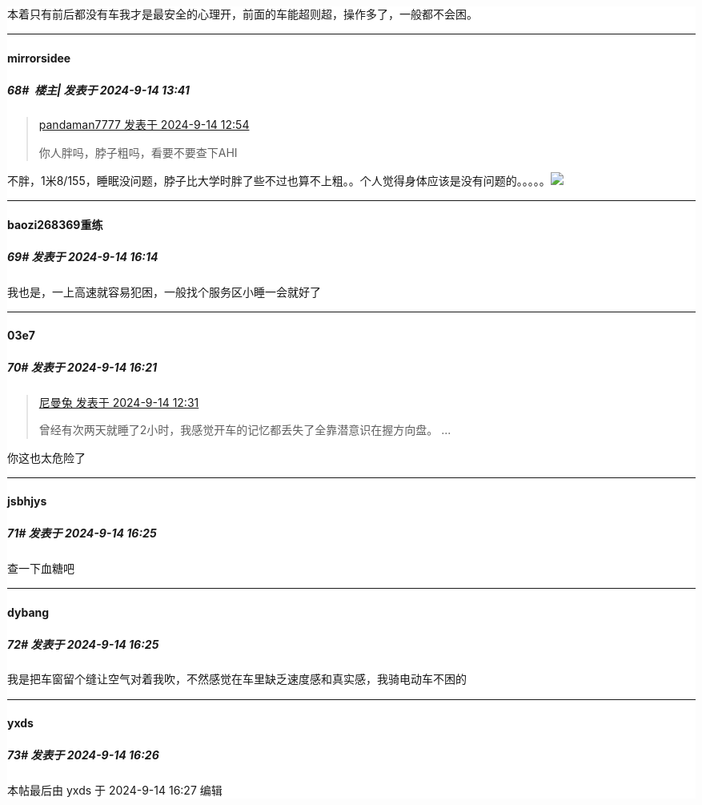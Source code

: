 本着只有前后都没有车我才是最安全的心理开，前面的车能超则超，操作多了，一般都不会困。


*****

####  mirrorsidee  
##### 68#         楼主| 发表于 2024-9-14 13:41

<blockquote><a href="httphttps://bbs.saraba1st.com/2b/forum.php?mod=redirect&amp;goto=findpost&amp;pid=66203043&amp;ptid=2199247" target="_blank">pandaman7777 发表于 2024-9-14 12:54</a>

你人胖吗，脖子粗吗，看要不要查下AHI</blockquote>
不胖，1米8/155，睡眠没问题，脖子比大学时胖了些不过也算不上粗。。个人觉得身体应该是没有问题的。。。。。<img src="https://static.saraba1st.com/image/smiley/face/151.gif" referrerpolicy="no-referrer">


*****

####  baozi268369重练  
##### 69#       发表于 2024-9-14 16:14

我也是，一上高速就容易犯困，一般找个服务区小睡一会就好了


*****

####  03e7  
##### 70#       发表于 2024-9-14 16:21

<blockquote><a href="httphttps://bbs.saraba1st.com/2b/forum.php?mod=redirect&amp;goto=findpost&amp;pid=66202837&amp;ptid=2199247" target="_blank">尼曼兔 发表于 2024-9-14 12:31</a>

曾经有次两天就睡了2小时，我感觉开车的记忆都丢失了全靠潜意识在握方向盘。 ...</blockquote>
你这也太危险了


*****

####  jsbhjys  
##### 71#       发表于 2024-9-14 16:25

查一下血糖吧

*****

####  dybang  
##### 72#       发表于 2024-9-14 16:25

我是把车窗留个缝让空气对着我吹，不然感觉在车里缺乏速度感和真实感，我骑电动车不困的

*****

####  yxds  
##### 73#       发表于 2024-9-14 16:26

 本帖最后由 yxds 于 2024-9-14 16:27 编辑 
